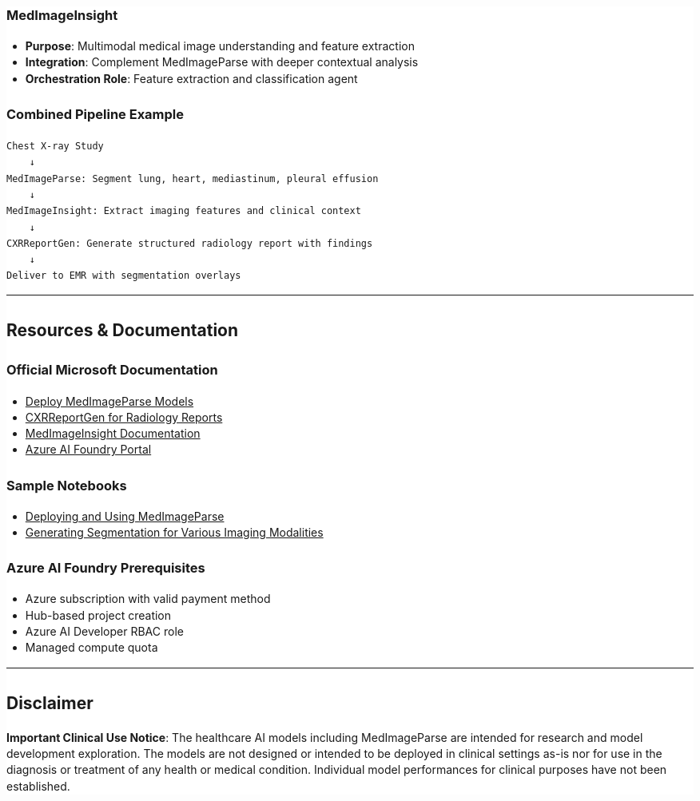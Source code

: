 ### MedImageInsight
- **Purpose**: Multimodal medical image understanding and feature extraction
- **Integration**: Complement MedImageParse with deeper contextual analysis
- **Orchestration Role**: Feature extraction and classification agent

### Combined Pipeline Example
```
Chest X-ray Study
    ↓
MedImageParse: Segment lung, heart, mediastinum, pleural effusion
    ↓
MedImageInsight: Extract imaging features and clinical context
    ↓
CXRReportGen: Generate structured radiology report with findings
    ↓
Deliver to EMR with segmentation overlays
```

---

## Resources & Documentation

### Official Microsoft Documentation
- [Deploy MedImageParse Models](https://learn.microsoft.com/en-us/azure/ai-foundry/how-to/healthcare-ai/deploy-medimageparse)
- [CXRReportGen for Radiology Reports](https://learn.microsoft.com/en-us/azure/ai-foundry/how-to/healthcare-ai/deploy-cxrreportgen)
- [MedImageInsight Documentation](https://learn.microsoft.com/en-us/azure/ai-foundry/how-to/healthcare-ai/deploy-medimageinsight)
- [Azure AI Foundry Portal](https://ai.azure.com/?cid=learnDocs)

### Sample Notebooks
- [Deploying and Using MedImageParse](https://aka.ms/healthcare-ai-examples-mip-deploy)
- [Generating Segmentation for Various Imaging Modalities](https://aka.ms/healthcare-ai-examples-mip-examples)

### Azure AI Foundry Prerequisites
- Azure subscription with valid payment method
- Hub-based project creation
- Azure AI Developer RBAC role
- Managed compute quota

---

## Disclaimer

**Important Clinical Use Notice**: The healthcare AI models including MedImageParse are intended for research and model development exploration. The models are not designed or intended to be deployed in clinical settings as-is nor for use in the diagnosis or treatment of any health or medical condition. Individual model performances for clinical purposes have not been established.
